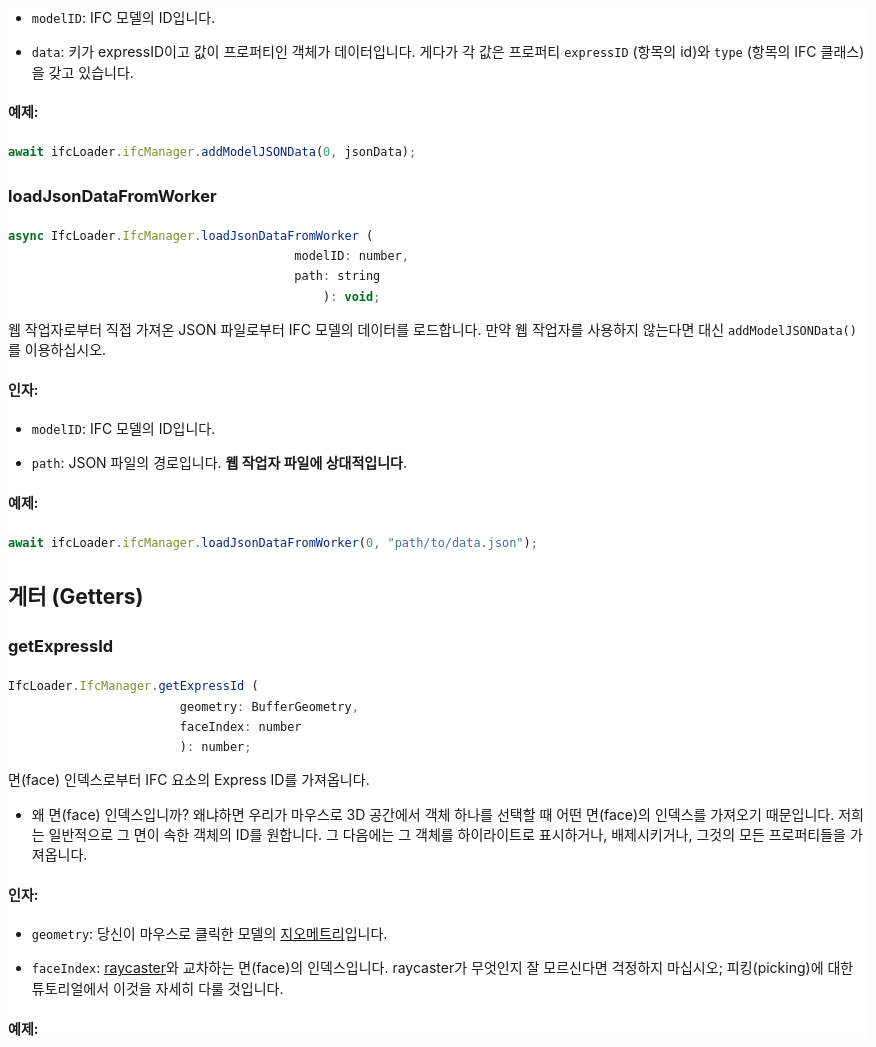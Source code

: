 * `modelID`: IFC 모델의 ID입니다.

* `data`: 키가 expressID이고 값이 프로퍼티인 객체가 데이터입니다. 게다가 각 값은 프로퍼티 `expressID` (항목의 id)와 `type` (항목의 IFC 클래스)을 갖고 있습니다.

#### 예제:

```javascript
await ifcLoader.ifcManager.addModelJSONData(0, jsonData);
```

### loadJsonDataFromWorker

```javascript
async IfcLoader.IfcManager.loadJsonDataFromWorker (
                                        modelID: number,
                                        path: string
                                            ): void;
```

웹 작업자로부터 직접 가져온 JSON 파일로부터 IFC 모델의 데이터를 로드합니다. 만약 웹 작업자를 사용하지 않는다면 대신 `addModelJSONData()`를 이용하십시오.

#### 인자:

* `modelID`: IFC 모델의 ID입니다.

* `path`: JSON 파일의 경로입니다. **웹 작업자 파일에 상대적입니다**.

#### 예제:

```javascript
await ifcLoader.ifcManager.loadJsonDataFromWorker(0, "path/to/data.json");
```

## 게터 (Getters)

### getExpressId

```javascript
IfcLoader.IfcManager.getExpressId (
                        geometry: BufferGeometry,
                        faceIndex: number
                        ): number;
```

면(face) 인덱스로부터 IFC 요소의 Express ID를 가져옵니다.

* 왜 면(face) 인덱스입니까? 왜냐하면 우리가 마우스로 3D 공간에서 객체 하나를 선택할 때 어떤 면(face)의 인덱스를 가져오기 때문입니다. 저희는 일반적으로 그 면이 속한 객체의 ID를 원합니다. 그 다음에는 그 객체를 하이라이트로 표시하거나, 배제시키거나, 그것의 모든 프로퍼티들을 가져옵니다.

#### 인자:

* `geometry`: 당신이 마우스로 클릭한 모델의 [지오메트리](https://threejs.org/docs/#api/en/core/BufferGeometry)입니다.

* `faceIndex`: [raycaster](https://threejs.org/docs/#api/en/core/Raycaster)와 교차하는 면(face)의 인덱스입니다. raycaster가 무엇인지 잘 모르신다면 걱정하지 마십시오; 피킹(picking)에 대한 튜토리얼에서 이것을 자세히 다룰 것입니다.

#### 예제:
